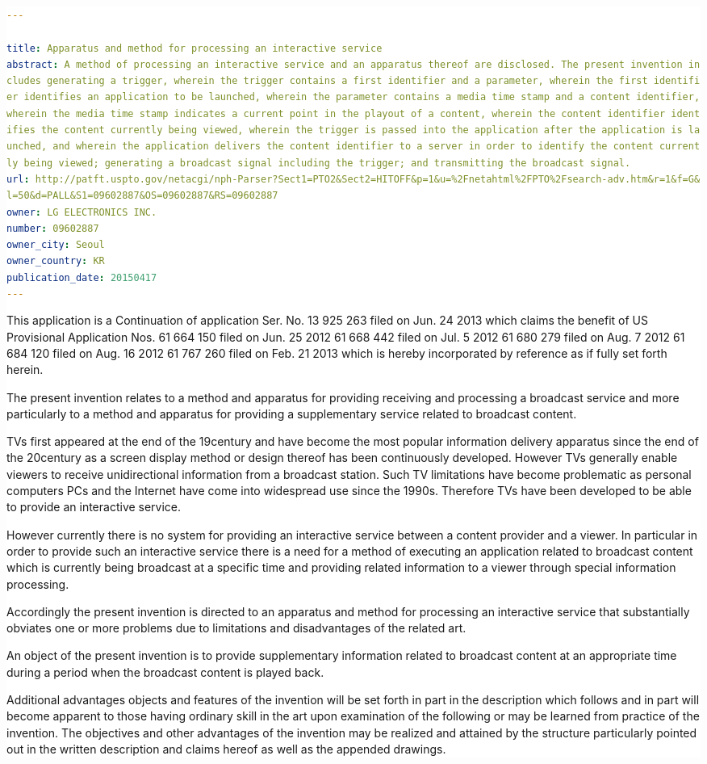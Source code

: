 ```yaml
---

title: Apparatus and method for processing an interactive service
abstract: A method of processing an interactive service and an apparatus thereof are disclosed. The present invention includes generating a trigger, wherein the trigger contains a first identifier and a parameter, wherein the first identifier identifies an application to be launched, wherein the parameter contains a media time stamp and a content identifier, wherein the media time stamp indicates a current point in the playout of a content, wherein the content identifier identifies the content currently being viewed, wherein the trigger is passed into the application after the application is launched, and wherein the application delivers the content identifier to a server in order to identify the content currently being viewed; generating a broadcast signal including the trigger; and transmitting the broadcast signal.
url: http://patft.uspto.gov/netacgi/nph-Parser?Sect1=PTO2&Sect2=HITOFF&p=1&u=%2Fnetahtml%2FPTO%2Fsearch-adv.htm&r=1&f=G&l=50&d=PALL&S1=09602887&OS=09602887&RS=09602887
owner: LG ELECTRONICS INC.
number: 09602887
owner_city: Seoul
owner_country: KR
publication_date: 20150417
---
```

This application is a Continuation of application Ser. No. 13 925 263 filed on Jun. 24 2013 which claims the benefit of US Provisional Application Nos. 61 664 150 filed on Jun. 25 2012 61 668 442 filed on Jul. 5 2012 61 680 279 filed on Aug. 7 2012 61 684 120 filed on Aug. 16 2012 61 767 260 filed on Feb. 21 2013 which is hereby incorporated by reference as if fully set forth herein.

The present invention relates to a method and apparatus for providing receiving and processing a broadcast service and more particularly to a method and apparatus for providing a supplementary service related to broadcast content.

TVs first appeared at the end of the 19century and have become the most popular information delivery apparatus since the end of the 20century as a screen display method or design thereof has been continuously developed. However TVs generally enable viewers to receive unidirectional information from a broadcast station. Such TV limitations have become problematic as personal computers PCs and the Internet have come into widespread use since the 1990s. Therefore TVs have been developed to be able to provide an interactive service.

However currently there is no system for providing an interactive service between a content provider and a viewer. In particular in order to provide such an interactive service there is a need for a method of executing an application related to broadcast content which is currently being broadcast at a specific time and providing related information to a viewer through special information processing.

Accordingly the present invention is directed to an apparatus and method for processing an interactive service that substantially obviates one or more problems due to limitations and disadvantages of the related art.

An object of the present invention is to provide supplementary information related to broadcast content at an appropriate time during a period when the broadcast content is played back.

Additional advantages objects and features of the invention will be set forth in part in the description which follows and in part will become apparent to those having ordinary skill in the art upon examination of the following or may be learned from practice of the invention. The objectives and other advantages of the invention may be realized and attained by the structure particularly pointed out in the written description and claims hereof as well as the appended drawings.
